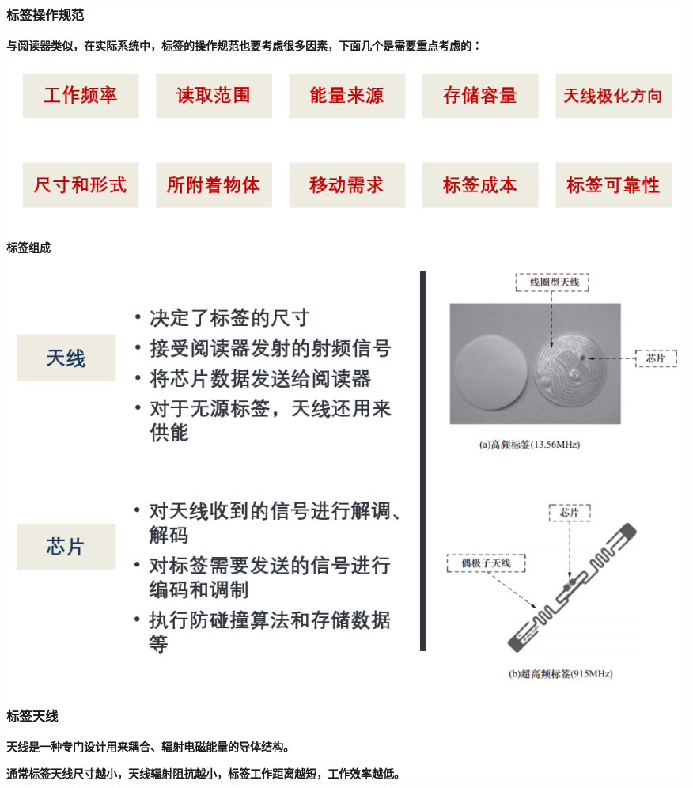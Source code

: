 
### 标签操作规范

**与阅读器类似，在实际系统中，标签的操作规范也要考虑很多因素，下面几个是需要重点考虑的：**

![10](IoT-第2章-感知识别-2-2-RFID/image-20230924200216741.png)

#### 标签组成

![标签](IoT-第2章-感知识别-2-2-RFID/image-20230924200254153.png)

### 标签天线

**天线是一种专门设计用来耦合、辐射电磁能量的导体结构。**

**通常标签天线尺寸越小，天线辐射阻抗越小，标签工作距离越短，工作效率越低。**
